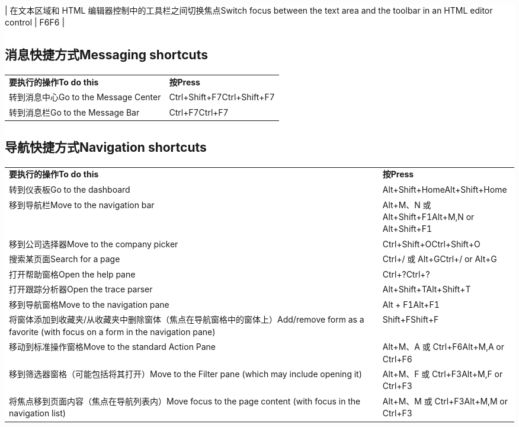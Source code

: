 | <span data-ttu-id="a0b94-306">在文本区域和 HTML 编辑器控制中的工具栏之间切换焦点</span><span class="sxs-lookup"><span data-stu-id="a0b94-306">Switch focus between the text area and the toolbar in an HTML editor control</span></span> | <span data-ttu-id="a0b94-307">F6</span><span class="sxs-lookup"><span data-stu-id="a0b94-307">F6</span></span>                            |

## <a name="messaging-shortcuts"></a><span data-ttu-id="a0b94-308">消息快捷方式</span><span class="sxs-lookup"><span data-stu-id="a0b94-308">Messaging shortcuts</span></span>
|                          |               |
|--------------------------|---------------|
| <span data-ttu-id="a0b94-309">**要执行的操作**</span><span class="sxs-lookup"><span data-stu-id="a0b94-309">**To do this**</span></span>           | <span data-ttu-id="a0b94-310">**按**</span><span class="sxs-lookup"><span data-stu-id="a0b94-310">**Press**</span></span>     |
| <span data-ttu-id="a0b94-311">转到消息中心</span><span class="sxs-lookup"><span data-stu-id="a0b94-311">Go to the Message Center</span></span> | <span data-ttu-id="a0b94-312">Ctrl+Shift+F7</span><span class="sxs-lookup"><span data-stu-id="a0b94-312">Ctrl+Shift+F7</span></span> |
| <span data-ttu-id="a0b94-313">转到消息栏</span><span class="sxs-lookup"><span data-stu-id="a0b94-313">Go to the Message Bar</span></span>    | <span data-ttu-id="a0b94-314">Ctrl+F7</span><span class="sxs-lookup"><span data-stu-id="a0b94-314">Ctrl+F7</span></span>       |

## <a name="navigation-shortcuts"></a><span data-ttu-id="a0b94-315">导航快捷方式</span><span class="sxs-lookup"><span data-stu-id="a0b94-315">Navigation shortcuts</span></span>
|                                                                               |                            |
|-------------------------------------------------------------------------------|----------------------------|
| <span data-ttu-id="a0b94-316">**要执行的操作**</span><span class="sxs-lookup"><span data-stu-id="a0b94-316">**To do this**</span></span>                                                                | <span data-ttu-id="a0b94-317">**按**</span><span class="sxs-lookup"><span data-stu-id="a0b94-317">**Press**</span></span>                  |
| <span data-ttu-id="a0b94-318">转到仪表板</span><span class="sxs-lookup"><span data-stu-id="a0b94-318">Go to the dashboard</span></span>                                                           | <span data-ttu-id="a0b94-319">Alt+Shift+Home</span><span class="sxs-lookup"><span data-stu-id="a0b94-319">Alt+Shift+Home</span></span>             |
| <span data-ttu-id="a0b94-320">移到导航栏</span><span class="sxs-lookup"><span data-stu-id="a0b94-320">Move to the navigation bar</span></span>                                                    | <span data-ttu-id="a0b94-321">Alt+M、N 或 Alt+Shift+F1</span><span class="sxs-lookup"><span data-stu-id="a0b94-321">Alt+M,N or Alt+Shift+F1</span></span>    |
| <span data-ttu-id="a0b94-322">移到公司选择器</span><span class="sxs-lookup"><span data-stu-id="a0b94-322">Move to the company picker</span></span>                                                    | <span data-ttu-id="a0b94-323">Ctrl+Shift+O</span><span class="sxs-lookup"><span data-stu-id="a0b94-323">Ctrl+Shift+O</span></span>               |
| <span data-ttu-id="a0b94-324">搜索某页面</span><span class="sxs-lookup"><span data-stu-id="a0b94-324">Search for a page</span></span>                                                             | <span data-ttu-id="a0b94-325">Ctrl+/ 或 Alt+G</span><span class="sxs-lookup"><span data-stu-id="a0b94-325">Ctrl+/ or Alt+G</span></span>            |
| <span data-ttu-id="a0b94-326">打开帮助窗格</span><span class="sxs-lookup"><span data-stu-id="a0b94-326">Open the help pane</span></span>                                                            | <span data-ttu-id="a0b94-327">Ctrl+?</span><span class="sxs-lookup"><span data-stu-id="a0b94-327">Ctrl+?</span></span>                     |
| <span data-ttu-id="a0b94-328">打开跟踪分析器</span><span class="sxs-lookup"><span data-stu-id="a0b94-328">Open the trace parser</span></span>                                                         | <span data-ttu-id="a0b94-329">Alt+Shift+T</span><span class="sxs-lookup"><span data-stu-id="a0b94-329">Alt+Shift+T</span></span>                |
| <span data-ttu-id="a0b94-330">移到导航窗格</span><span class="sxs-lookup"><span data-stu-id="a0b94-330">Move to the navigation pane</span></span>                                                   | <span data-ttu-id="a0b94-331">Alt + F1</span><span class="sxs-lookup"><span data-stu-id="a0b94-331">Alt+F1</span></span>                     |
| <span data-ttu-id="a0b94-332">将窗体添加到收藏夹/从收藏夹中删除窗体（焦点在导航窗格中的窗体上）</span><span class="sxs-lookup"><span data-stu-id="a0b94-332">Add/remove form as a favorite (with focus on a form in the navigation pane)</span></span>   | <span data-ttu-id="a0b94-333">Shift+F</span><span class="sxs-lookup"><span data-stu-id="a0b94-333">Shift+F</span></span>                    |
| <span data-ttu-id="a0b94-334">移动到标准操作窗格</span><span class="sxs-lookup"><span data-stu-id="a0b94-334">Move to the standard Action Pane</span></span>                                              | <span data-ttu-id="a0b94-335">Alt+M、A 或 Ctrl+F6</span><span class="sxs-lookup"><span data-stu-id="a0b94-335">Alt+M,A or Ctrl+F6</span></span>         |
| <span data-ttu-id="a0b94-336">移到筛选器窗格（可能包括将其打开）</span><span class="sxs-lookup"><span data-stu-id="a0b94-336">Move to the Filter pane (which may include opening it)</span></span>                        | <span data-ttu-id="a0b94-337">Alt+M、F 或 Ctrl+F3</span><span class="sxs-lookup"><span data-stu-id="a0b94-337">Alt+M,F or Ctrl+F3</span></span>         |
| <span data-ttu-id="a0b94-338">将焦点移到页面内容（焦点在导航列表内）</span><span class="sxs-lookup"><span data-stu-id="a0b94-338">Move focus to the page content (with focus in the navigation list)</span></span>            | <span data-ttu-id="a0b94-339">Alt+M、M 或 Ctrl+F3</span><span class="sxs-lookup"><span data-stu-id="a0b94-339">Alt+M,M or Ctrl+F3</span></span>         |